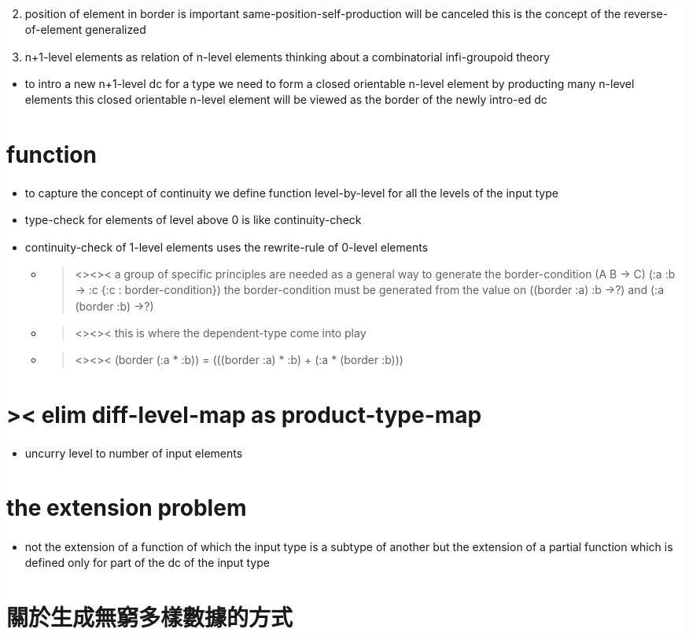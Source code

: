   2. position of element in border is important
     same-position-self-production will be canceled
     this is the concept of the reverse-of-element generalized

  3. n+1-level elements as relation of n-level elements
     thinking about a combinatorial infi-groupoid theory

- to intro a new n+1-level dc for a type
  we need to form a closed orientable n-level element
  by producting many n-level elements
  this closed orientable n-level element will be viewed as
  the border of the newly intro-ed dc

# function

- to capture the concept of continuity
  we define function level-by-level
  for all the levels of the input type

- type-check for elements of level above 0
  is like continuity-check

- continuity-check of 1-level elements
  uses the rewrite-rule of 0-level elements

  - ><><><
    a group of specific principles are needed
    as a general way to generate the border-condition
    (A B -> C)
    (:a :b -> :c {:c : border-condition})
    the border-condition must be generated from
    the value
    on  ((border :a) :b ->?)
    and (:a (border :b) ->?)

  - ><><><
    this is where the dependent-type come into play

  - ><><><
    (border (:a * :b)) = (((border :a) * :b) + (:a * (border :b)))

# >< elim diff-level-map as product-type-map

- uncurry level to number of input elements

# the extension problem

- not the extension of a function
  of which the input type is a subtype of another
  but the extension of a partial function
  which is defined only for part of the dc of the input type

# 關於生成無窮多樣數據的方式
